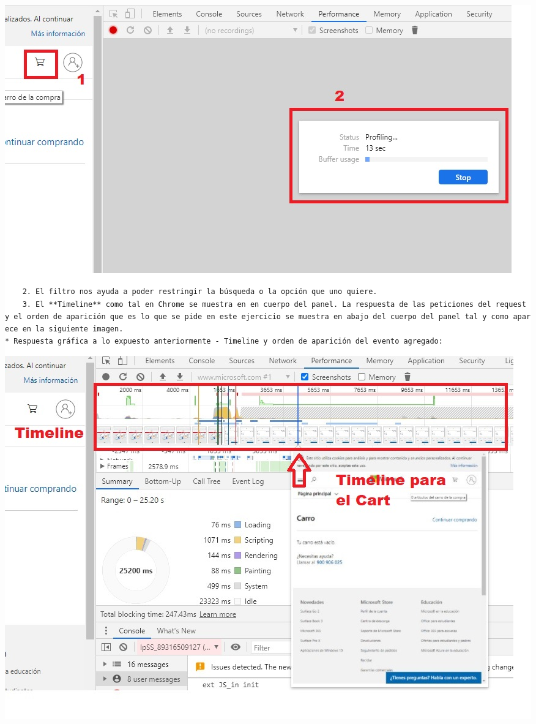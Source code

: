 ![alt text](./Images/fig-5-Cart.jpg "El panel performance en chrome")

        2. El filtro nos ayuda a poder restringir la búsqueda o la opción que uno quiere.
        3. El **Timeline** como tal en Chrome se muestra en en cuerpo del panel. La respuesta de las peticiones del request y el orden de aparición que es lo que se pide en este ejercicio se muestra en abajo del cuerpo del panel tal y como aparece en la siguiente imagen.
    * Respuesta gráfica a lo expuesto anteriormente - Timeline y orden de aparición del evento agregado:

![alt text](./Images/fig-7-Timeline.jpg "El panel network en chrome")
